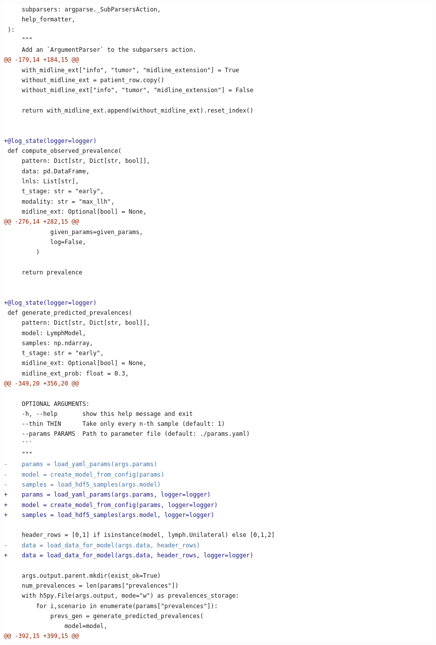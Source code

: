 ```diff
     subparsers: argparse._SubParsersAction,
     help_formatter,
 ):
     """
     Add an `ArgumentParser` to the subparsers action.
@@ -179,14 +184,15 @@
     with_midline_ext["info", "tumor", "midline_extension"] = True
     without_midline_ext = patient_row.copy()
     without_midline_ext["info", "tumor", "midline_extension"] = False
 
     return with_midline_ext.append(without_midline_ext).reset_index()
 
 
+@log_state(logger=logger)
 def compute_observed_prevalence(
     pattern: Dict[str, Dict[str, bool]],
     data: pd.DataFrame,
     lnls: List[str],
     t_stage: str = "early",
     modality: str = "max_llh",
     midline_ext: Optional[bool] = None,
@@ -276,14 +282,15 @@
             given_params=given_params,
             log=False,
         )
 
     return prevalence
 
 
+@log_state(logger=logger)
 def generate_predicted_prevalences(
     pattern: Dict[str, Dict[str, bool]],
     model: LymphModel,
     samples: np.ndarray,
     t_stage: str = "early",
     midline_ext: Optional[bool] = None,
     midline_ext_prob: float = 0.3,
@@ -349,20 +356,20 @@
 
     OPTIONAL ARGUMENTS:
     -h, --help       show this help message and exit
     --thin THIN      Take only every n-th sample (default: 1)
     --params PARAMS  Path to parameter file (default: ./params.yaml)
     ```
     """
-    params = load_yaml_params(args.params)
-    model = create_model_from_config(params)
-    samples = load_hdf5_samples(args.model)
+    params = load_yaml_params(args.params, logger=logger)
+    model = create_model_from_config(params, logger=logger)
+    samples = load_hdf5_samples(args.model, logger=logger)
 
     header_rows = [0,1] if isinstance(model, lymph.Unilateral) else [0,1,2]
-    data = load_data_for_model(args.data, header_rows)
+    data = load_data_for_model(args.data, header_rows, logger=logger)
 
     args.output.parent.mkdir(exist_ok=True)
     num_prevalences = len(params["prevalences"])
     with h5py.File(args.output, mode="w") as prevalences_storage:
         for i,scenario in enumerate(params["prevalences"]):
             prevs_gen = generate_predicted_prevalences(
                 model=model,
@@ -392,15 +399,15 @@
```

 [0.6.9]: https://github.com/rmnldwg/lyscripts/compare/0.6.8...0.6.9
 [0.6.8]: https://github.com/rmnldwg/lyscripts/compare/0.6.7...0.6.8
 [0.6.7]: https://github.com/rmnldwg/lyscripts/compare/0.6.6...0.6.7
 [0.6.6]: https://github.com/rmnldwg/lyscripts/compare/0.6.5...0.6.6
 [0.6.5]: https://github.com/rmnldwg/lyscripts/compare/0.6.4...0.6.5
 [0.6.4]: https://github.com/rmnldwg/lyscripts/compare/0.6.3...0.6.4
 [0.6.3]: https://github.com/rmnldwg/lyscripts/compare/0.6.2...0.6.3
 [0.5.8]: https://github.com/rmnldwg/lyscripts/compare/0.5.7...0.5.8
 [0.5.7]: https://github.com/rmnldwg/lyscripts/compare/0.5.6...0.5.7
 [0.5.6]: https://github.com/rmnldwg/lyscripts/compare/0.5.5...0.5.6
 [0.5.5]: https://github.com/rmnldwg/lyscripts/compare/0.5.4...0.5.5
 [0.5.4]: https://github.com/rmnldwg/lyscripts/compare/0.5.3...0.5.4
 [0.5.3]: https://github.com/rmnldwg/lyscripts/compare/0.5.2...0.5.3
 [#5]: https://github.com/rmnldwg/lyscripts/issues/5
 [#8]: https://github.com/rmnldwg/lyscripts/issues/8
 [#11]: https://github.com/rmnldwg/lyscripts/issues/11
 [#13]: https://github.com/rmnldwg/lyscripts/issues/13
 [#15]: https://github.com/rmnldwg/lyscripts/issues/15
 [#16]: https://github.com/rmnldwg/lyscripts/issues/16
 [#17]: https://github.com/rmnldwg/lyscripts/issues/17
 [LyProX]: https://lyprox.org